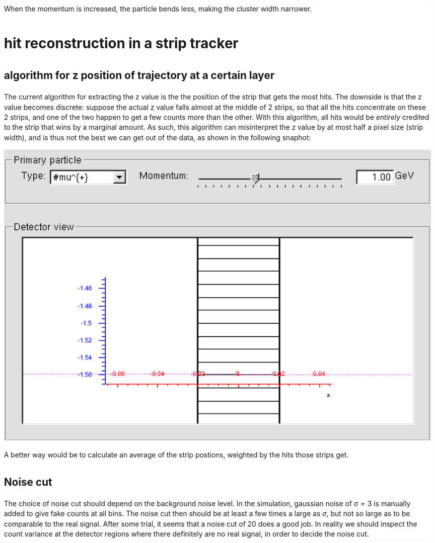 When the momentum is increased, the particle bends less, making the cluster width narrower.

# hit reconstruction in a strip tracker #

## algorithm for z position of trajectory at a certain layer ##
The current algorithm for extracting the z value is the the position of the strip that gets the most hits. The downside is that the z value becomes discrete: suppose the actual z value falls almost at the middle of 2 strips, so that all the hits concentrate on these 2 strips, and one of the two happen to get a few counts more than the other. With this algorithm, all hits would be *entirely* credited to the strip that wins by a marginal amount. As such, this algorithm can misinterpret the z value by at most half a pixel size (strip width), and is thus not the best we can get out of the data, as shown in the following snaphot:

![extreme case where the algorithm results in large error](./tracker/tracker_zoomed_in_mu+.png)

A better way would be to calculate an average of the strip postions, weighted by the hits those strips get.

## Noise cut ##
The choice of noise cut should depend on the background noise level. In the simulation, gaussian noise of $\sigma=3$ is manually added to give fake counts at all bins. The noise cut then should be at least a few times a large as $\sigma$, but not so large as to be comparable to the real signal. After some trial, it seems that a noise cut of 20 does a good job.
In reality we should inspect the count variance at the detector regions where there definitely are no real signal, in order to decide the noise cut.
